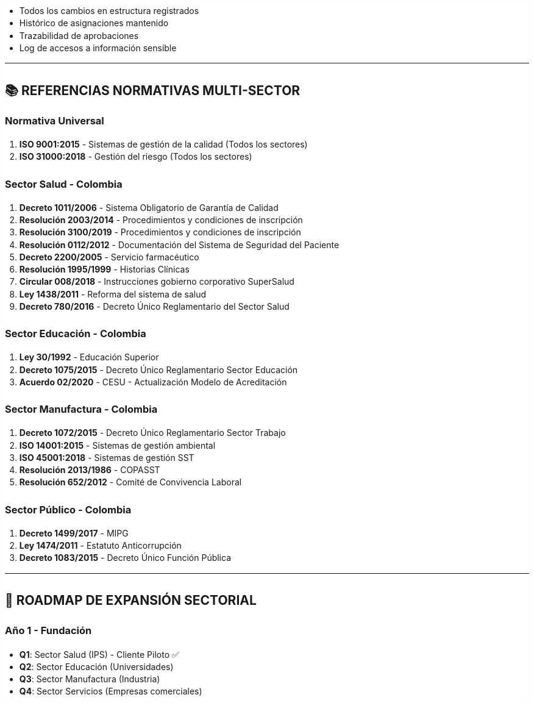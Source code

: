- Todos los cambios en estructura registrados
- Histórico de asignaciones mantenido
- Trazabilidad de aprobaciones
- Log de accesos a información sensible

---

## 📚 REFERENCIAS NORMATIVAS MULTI-SECTOR

### Normativa Universal
1. **ISO 9001:2015** - Sistemas de gestión de la calidad (Todos los sectores)
2. **ISO 31000:2018** - Gestión del riesgo (Todos los sectores)

### Sector Salud - Colombia
1. **Decreto 1011/2006** - Sistema Obligatorio de Garantía de Calidad
2. **Resolución 2003/2014** - Procedimientos y condiciones de inscripción
3. **Resolución 3100/2019** - Procedimientos y condiciones de inscripción
4. **Resolución 0112/2012** - Documentación del Sistema de Seguridad del Paciente
5. **Decreto 2200/2005** - Servicio farmacéutico
6. **Resolución 1995/1999** - Historias Clínicas
7. **Circular 008/2018** - Instrucciones gobierno corporativo SuperSalud
8. **Ley 1438/2011** - Reforma del sistema de salud
9. **Decreto 780/2016** - Decreto Único Reglamentario del Sector Salud

### Sector Educación - Colombia
1. **Ley 30/1992** - Educación Superior
2. **Decreto 1075/2015** - Decreto Único Reglamentario Sector Educación
3. **Acuerdo 02/2020** - CESU - Actualización Modelo de Acreditación

### Sector Manufactura - Colombia
1. **Decreto 1072/2015** - Decreto Único Reglamentario Sector Trabajo
2. **ISO 14001:2015** - Sistemas de gestión ambiental
3. **ISO 45001:2018** - Sistemas de gestión SST
4. **Resolución 2013/1986** - COPASST
5. **Resolución 652/2012** - Comité de Convivencia Laboral

### Sector Público - Colombia
1. **Decreto 1499/2017** - MIPG
2. **Ley 1474/2011** - Estatuto Anticorrupción
3. **Decreto 1083/2015** - Decreto Único Función Pública

---

## 🚀 ROADMAP DE EXPANSIÓN SECTORIAL

### Año 1 - Fundación
- **Q1**: Sector Salud (IPS) - Cliente Piloto ✅
- **Q2**: Sector Educación (Universidades)
- **Q3**: Sector Manufactura (Industria)
- **Q4**: Sector Servicios (Empresas comerciales)
